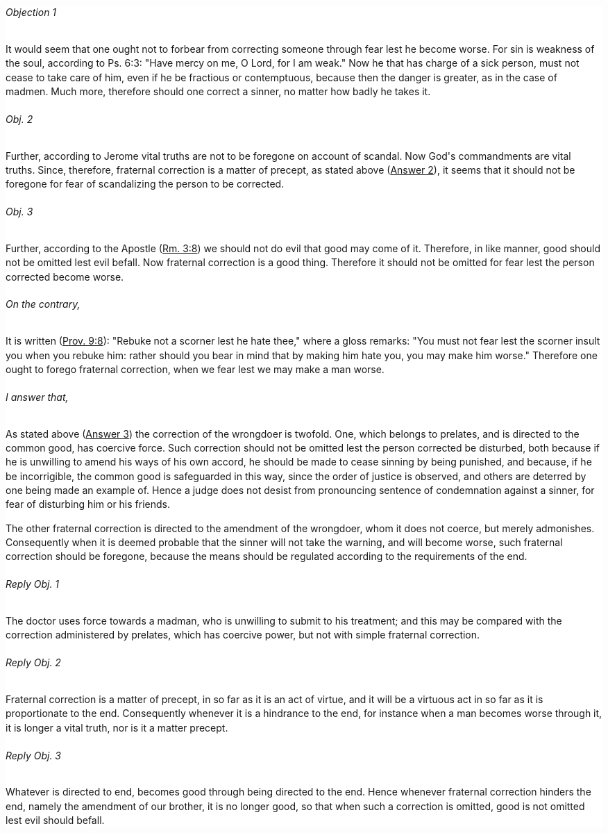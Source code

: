 ###### Objection 1
It would seem that one ought not to forbear from correcting someone through fear lest he become worse. For sin is weakness of the soul, according to Ps. 6:3: "Have mercy on me, O Lord, for I am weak." Now he that has charge of a sick person, must not cease to take care of him, even if he be fractious or contemptuous, because then the danger is greater, as in the case of madmen. Much more, therefore should one correct a sinner, no matter how badly he takes it.  

###### Obj. 2
Further, according to Jerome vital truths are not to be foregone on account of scandal. Now God's commandments are vital truths. Since, therefore, fraternal correction is a matter of precept, as stated above ([Answer 2](#2.%20Whether%20fraternal%20correction%20is%20a%20matter%20of%20precept?%20)), it seems that it should not be foregone for fear of scandalizing the person to be corrected.  

###### Obj. 3
Further, according to the Apostle ([Rm. 3:8](http://bible.gospelcom.net/bible?Rm++3:8)) we should not do evil that good may come of it. Therefore, in like manner, good should not be omitted lest evil befall. Now fraternal correction is a good thing. Therefore it should not be omitted for fear lest the person corrected become worse.  

###### On the contrary,
It is written ([Prov. 9:8](http://bible.gospelcom.net/bible?Prov++9:8)): "Rebuke not a scorner lest he hate thee," where a gloss remarks: "You must not fear lest the scorner insult you when you rebuke him: rather should you bear in mind that by making him hate you, you may make him worse." Therefore one ought to forego fraternal correction, when we fear lest we may make a man worse.  

###### I answer that,
As stated above ([Answer 3](#3.%20Whether%20fraternal%20correction%20belongs%20only%20to%20prelates?%20)) the correction of the wrongdoer is twofold. One, which belongs to prelates, and is directed to the common good, has coercive force. Such correction should not be omitted lest the person corrected be disturbed, both because if he is unwilling to amend his ways of his own accord, he should be made to cease sinning by being punished, and because, if he be incorrigible, the common good is safeguarded in this way, since the order of justice is observed, and others are deterred by one being made an example of. Hence a judge does not desist from pronouncing sentence of condemnation against a sinner, for fear of disturbing him or his friends.  

The other fraternal correction is directed to the amendment of the wrongdoer, whom it does not coerce, but merely admonishes. Consequently when it is deemed probable that the sinner will not take the warning, and will become worse, such fraternal correction should be foregone, because the means should be regulated according to the requirements of the end.  

###### Reply Obj. 1
The doctor uses force towards a madman, who is unwilling to submit to his treatment; and this may be compared with the correction administered by prelates, which has coercive power, but not with simple fraternal correction.  

###### Reply Obj. 2
Fraternal correction is a matter of precept, in so far as it is an act of virtue, and it will be a virtuous act in so far as it is proportionate to the end. Consequently whenever it is a hindrance to the end, for instance when a man becomes worse through it, it is longer a vital truth, nor is it a matter precept.  

###### Reply Obj. 3
Whatever is directed to end, becomes good through being directed to the end. Hence whenever fraternal correction hinders the end, namely the amendment of our brother, it is no longer good, so that when such a correction is omitted, good is not omitted lest evil should befall.  
